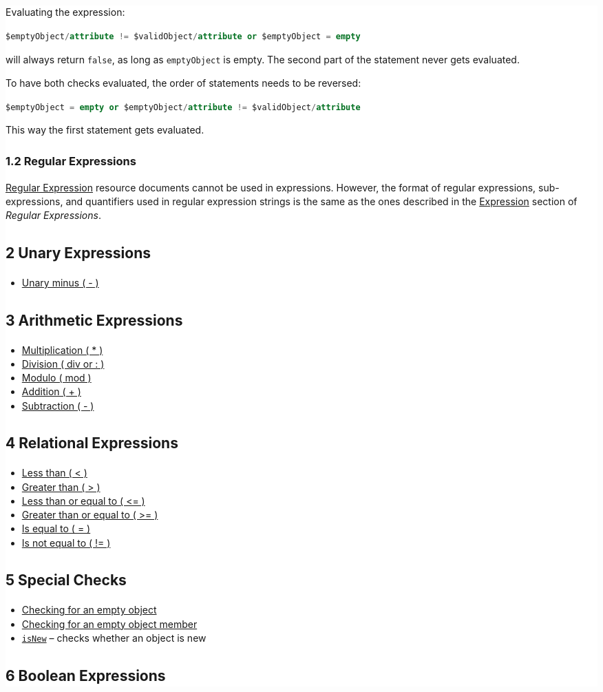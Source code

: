 Evaluating the expression:

```sql
$emptyObject/attribute != $validObject/attribute or $emptyObject = empty
```

will always return `false`, as long as `emptyObject` is empty. The second part of the statement never gets evaluated.

To have both checks evaluated, the order of statements needs to be reversed:

```sql
$emptyObject = empty or $emptyObject/attribute != $validObject/attribute
```

This way the first statement gets evaluated.

### 1.2 Regular Expressions

[Regular Expression](/refguide/regular-expressions/) resource documents cannot be used in expressions. However, the format of regular expressions, sub-expressions, and quantifiers used in regular expression strings is the same as the ones described in the [Expression](/refguide/regular-expressions/#expression) section of *Regular Expressions*.

## 2 Unary Expressions

* [Unary minus ( - )](unary-expressions)

## 3 Arithmetic Expressions

* [Multiplication ( * )](arithmetic-expressions)
* [Division ( div or : )](arithmetic-expressions)
* [Modulo ( mod )](arithmetic-expressions)
* [Addition ( + )](arithmetic-expressions)
* [Subtraction ( - )](arithmetic-expressions)

## 4 Relational Expressions

* [Less than ( < )](relational-expressions)
* [Greater than ( > )](relational-expressions)
* [Less than or equal to ( <= )](relational-expressions)
* [Greater than or equal to ( >= )](relational-expressions)
* [Is equal to ( = )](relational-expressions)
* [Is not equal to ( != )](relational-expressions)

## 5 Special Checks

* [Checking for an empty object](/refguide/special-checks/)
* [Checking for an empty object member](/refguide/special-checks/)
* [`isNew`](special-checks) – checks whether an object is new

## 6 Boolean Expressions
